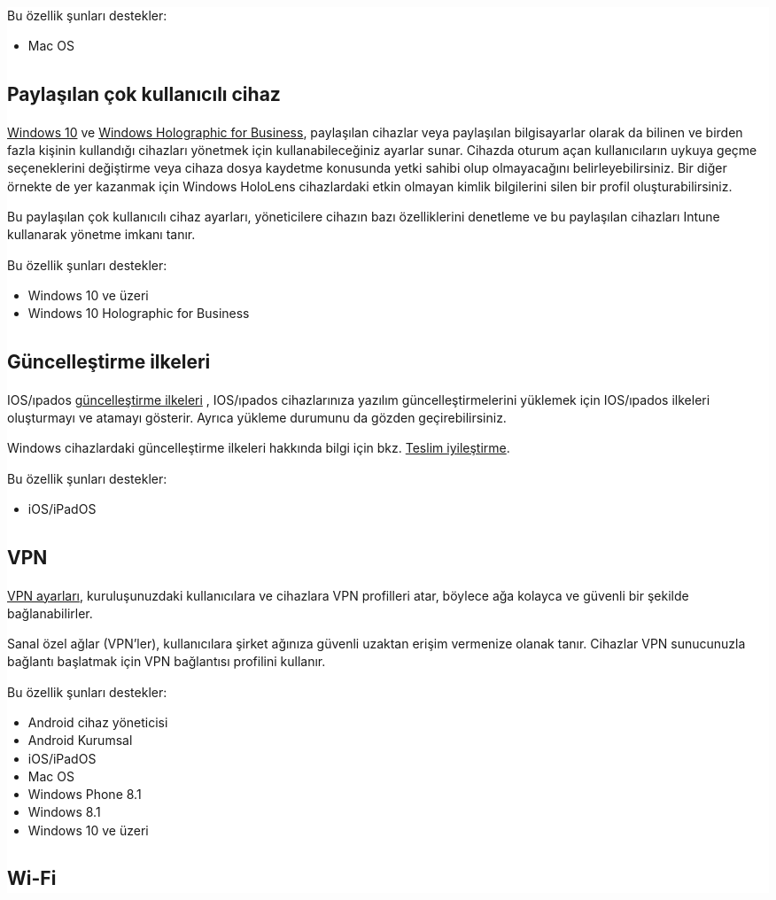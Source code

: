 Bu özellik şunları destekler:

- Mac OS

## <a name="shared-multi-user-device"></a>Paylaşılan çok kullanıcılı cihaz

[Windows 10](shared-user-device-settings-windows.md) ve [Windows Holographic for Business](shared-user-device-settings-windows-holographic.md), paylaşılan cihazlar veya paylaşılan bilgisayarlar olarak da bilinen ve birden fazla kişinin kullandığı cihazları yönetmek için kullanabileceğiniz ayarlar sunar. Cihazda oturum açan kullanıcıların uykuya geçme seçeneklerini değiştirme veya cihaza dosya kaydetme konusunda yetki sahibi olup olmayacağını belirleyebilirsiniz. Bir diğer örnekte de yer kazanmak için Windows HoloLens cihazlardaki etkin olmayan kimlik bilgilerini silen bir profil oluşturabilirsiniz.

Bu paylaşılan çok kullanıcılı cihaz ayarları, yöneticilere cihazın bazı özelliklerini denetleme ve bu paylaşılan cihazları Intune kullanarak yönetme imkanı tanır.

Bu özellik şunları destekler:

- Windows 10 ve üzeri
- Windows 10 Holographic for Business

## <a name="update-policies"></a>Güncelleştirme ilkeleri

IOS/ıpados [güncelleştirme ilkeleri](../protect/software-updates-ios.md) , IOS/ıpados cihazlarınıza yazılım güncelleştirmelerini yüklemek için IOS/ıpados ilkeleri oluşturmayı ve atamayı gösterir. Ayrıca yükleme durumunu da gözden geçirebilirsiniz.

Windows cihazlardaki güncelleştirme ilkeleri hakkında bilgi için bkz. [Teslim iyileştirme](delivery-optimization-windows.md). 

Bu özellik şunları destekler:

- iOS/iPadOS

## <a name="vpn"></a>VPN

[VPN ayarları](vpn-settings-configure.md), kuruluşunuzdaki kullanıcılara ve cihazlara VPN profilleri atar, böylece ağa kolayca ve güvenli bir şekilde bağlanabilirler. 

Sanal özel ağlar (VPN’ler), kullanıcılara şirket ağınıza güvenli uzaktan erişim vermenize olanak tanır. Cihazlar VPN sunucunuzla bağlantı başlatmak için VPN bağlantısı profilini kullanır. 

Bu özellik şunları destekler: 

- Android cihaz yöneticisi
- Android Kurumsal
- iOS/iPadOS
- Mac OS
- Windows Phone 8.1
- Windows 8.1
- Windows 10 ve üzeri

## <a name="wi-fi"></a>Wi-Fi
